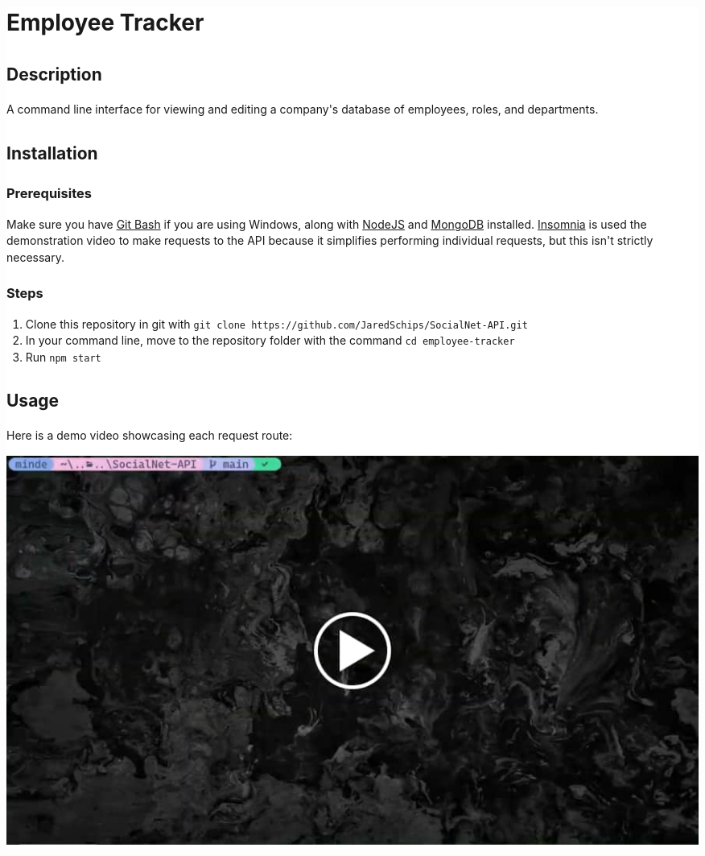 # Employee Tracker

## Description

A command line interface for viewing and editing a company's database of employees, roles, and departments.

## Installation

### Prerequisites

Make sure you have [Git Bash](https://gitforwindows.org/) if you are using Windows, along with [NodeJS](https://nodejs.org) and [MongoDB](https://www.mongodb.com/docs/manual/administration/install-community/) installed. [Insomnia](https://insomnia.rest/download) is used the demonstration video to make requests to the API because it simplifies performing individual requests, but this isn't strictly necessary.

### Steps

1. Clone this repository in git with `git clone https://github.com/JaredSchips/SocialNet-API.git`
2. In your command line, move to the repository folder with the command `cd employee-tracker`
3. Run `npm start`

## Usage

Here is a demo video showcasing each request route:

[![Demo Video](./assets/demo-play.jpg)](https://drive.google.com/file/d/1McEIssIC1TReMaja93GFC8RyCoMxQjWs/view "Demo Video")

